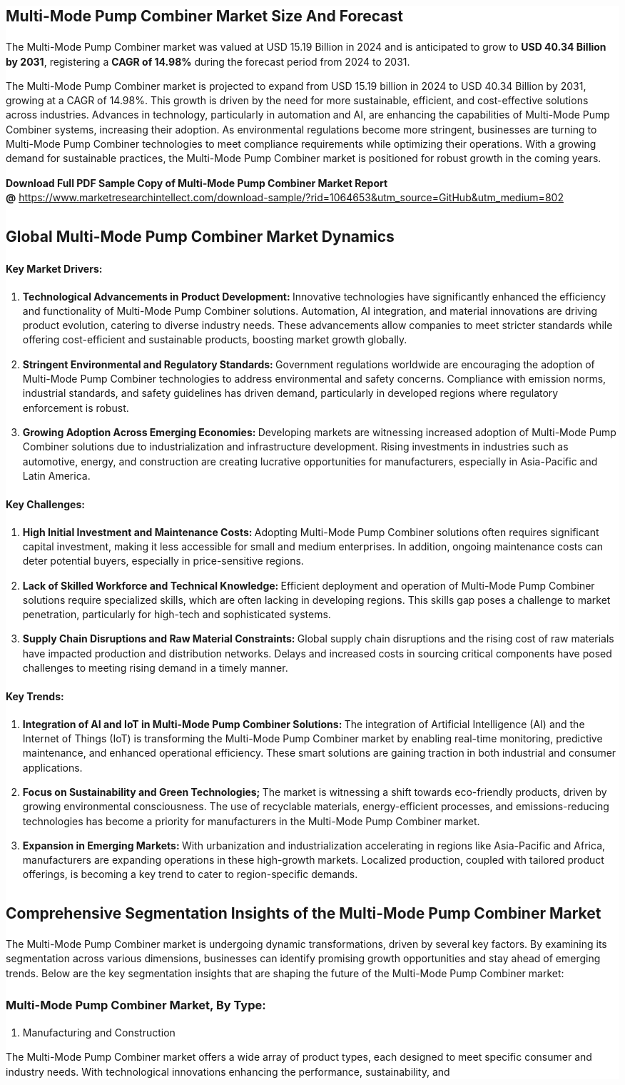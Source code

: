 <h2>Multi-Mode Pump Combiner Market Size And Forecast</h2><p>The Multi-Mode Pump Combiner market was valued at USD 15.19 Billion in 2024 and is anticipated to grow to <strong>USD 40.34 Billion by 2031</strong>, registering a <strong>CAGR of 14.98%</strong> during the forecast period from 2024 to 2031.</p><p>The Multi-Mode Pump Combiner market is projected to expand from USD 15.19 billion in 2024 to USD 40.34 Billion by 2031, growing at a CAGR of 14.98%. This growth is driven by the need for more sustainable, efficient, and cost-effective solutions across industries. Advances in technology, particularly in automation and AI, are enhancing the capabilities of Multi-Mode Pump Combiner systems, increasing their adoption. As environmental regulations become more stringent, businesses are turning to Multi-Mode Pump Combiner technologies to meet compliance requirements while optimizing their operations. With a growing demand for sustainable practices, the Multi-Mode Pump Combiner market is positioned for robust growth in the coming years.</p><p><strong>Download Full PDF Sample Copy of Multi-Mode Pump Combiner Market Report @</strong>&nbsp;<a href="https://www.marketresearchintellect.com/download-sample/?rid=1064653&amp;utm_source=GitHub&amp;utm_medium=802">https://www.marketresearchintellect.com/download-sample/?rid=1064653&amp;utm_source=GitHub&amp;utm_medium=802</a></p><h2>Global Multi-Mode Pump Combiner Market Dynamics</h2><h4><strong>Key Market Drivers:</strong></h4><ol><li><p><strong>Technological Advancements in Product Development:&nbsp;</strong>Innovative technologies have significantly enhanced the efficiency and functionality of Multi-Mode Pump Combiner solutions. Automation, AI integration, and material innovations are driving product evolution, catering to diverse industry needs. These advancements allow companies to meet stricter standards while offering cost-efficient and sustainable products, boosting market growth globally.</p></li><li><p><strong>Stringent Environmental and Regulatory Standards:&nbsp;</strong>Government regulations worldwide are encouraging the adoption of Multi-Mode Pump Combiner technologies to address environmental and safety concerns. Compliance with emission norms, industrial standards, and safety guidelines has driven demand, particularly in developed regions where regulatory enforcement is robust.</p></li><li><p><strong>Growing Adoption Across Emerging Economies:&nbsp;</strong>Developing markets are witnessing increased adoption of Multi-Mode Pump Combiner solutions due to industrialization and infrastructure development. Rising investments in industries such as automotive, energy, and construction are creating lucrative opportunities for manufacturers, especially in Asia-Pacific and Latin America.</p></li></ol><h4><strong>Key Challenges:</strong></h4><ol><li><p><strong>High Initial Investment and Maintenance Costs:&nbsp;</strong>Adopting Multi-Mode Pump Combiner solutions often requires significant capital investment, making it less accessible for small and medium enterprises. In addition, ongoing maintenance costs can deter potential buyers, especially in price-sensitive regions.</p></li><li><p><strong>Lack of Skilled Workforce and Technical Knowledge:&nbsp;</strong>Efficient deployment and operation of Multi-Mode Pump Combiner solutions require specialized skills, which are often lacking in developing regions. This skills gap poses a challenge to market penetration, particularly for high-tech and sophisticated systems.</p></li><li><p><strong>Supply Chain Disruptions and Raw Material Constraints:&nbsp;</strong>Global supply chain disruptions and the rising cost of raw materials have impacted production and distribution networks. Delays and increased costs in sourcing critical components have posed challenges to meeting rising demand in a timely manner.</p></li></ol><h4><strong>Key Trends:</strong></h4><ol><li><p><strong>Integration of AI and IoT in Multi-Mode Pump Combiner Solutions:&nbsp;</strong>The integration of Artificial Intelligence (AI) and the Internet of Things (IoT) is transforming the Multi-Mode Pump Combiner market by enabling real-time monitoring, predictive maintenance, and enhanced operational efficiency. These smart solutions are gaining traction in both industrial and consumer applications.</p></li><li><p><strong>Focus on Sustainability and Green Technologies;&nbsp;</strong>The market is witnessing a shift towards eco-friendly products, driven by growing environmental consciousness. The use of recyclable materials, energy-efficient processes, and emissions-reducing technologies has become a priority for manufacturers in the Multi-Mode Pump Combiner market.</p></li><li><p><strong>Expansion in Emerging Markets:&nbsp;</strong>With urbanization and industrialization accelerating in regions like Asia-Pacific and Africa, manufacturers are expanding operations in these high-growth markets. Localized production, coupled with tailored product offerings, is becoming a key trend to cater to region-specific demands.</p></li></ol><div class="article-main__content" data-test-id="publishing-text-block"><h2>Comprehensive Segmentation Insights of the Multi-Mode Pump Combiner Market</h2><p>The Multi-Mode Pump Combiner market is undergoing dynamic transformations, driven by several key factors. By examining its segmentation across various dimensions, businesses can identify promising growth opportunities and stay ahead of emerging trends. Below are the key segmentation insights that are shaping the future of the Multi-Mode Pump Combiner market:</p><h3><strong>Multi-Mode Pump Combiner Market, By Type:<br /></strong></h3><ol><li>Manufacturing and Construction</li></ol><p>The Multi-Mode Pump Combiner market offers a wide array of product types, each designed to meet specific consumer and industry needs. With technological innovations enhancing the performance, sustainability, and